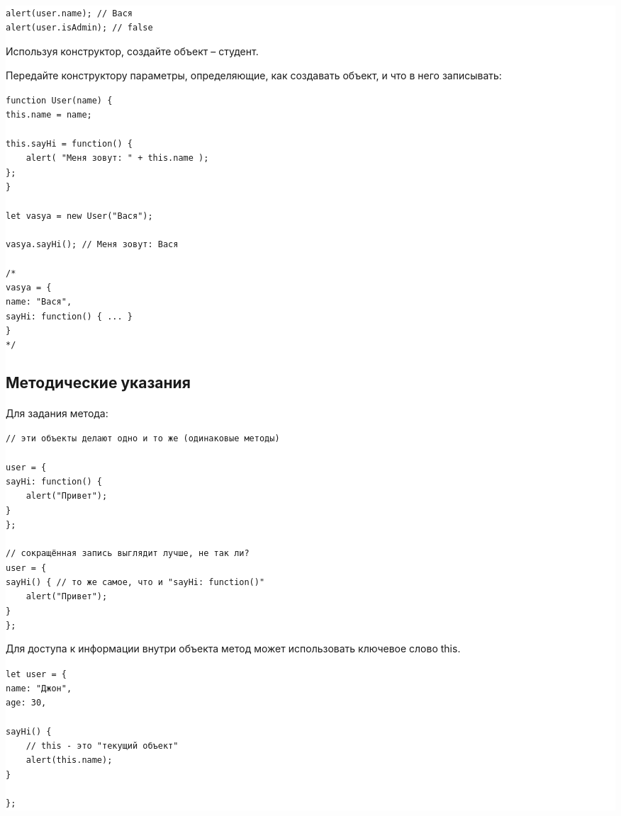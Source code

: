     alert(user.name); // Вася
    alert(user.isAdmin); // false

Используя конструктор, создайте объект – студент. 

Передайте конструктору параметры, определяющие, как создавать объект, и что в него записывать:

    function User(name) {
    this.name = name;

    this.sayHi = function() {
        alert( "Меня зовут: " + this.name );
    };
    }

    let vasya = new User("Вася");

    vasya.sayHi(); // Меня зовут: Вася

    /*
    vasya = {
    name: "Вася",
    sayHi: function() { ... }
    }
    */

## Методические указания

Для задания метода:


    // эти объекты делают одно и то же (одинаковые методы)

    user = {
    sayHi: function() {
        alert("Привет");
    }
    };

    // сокращённая запись выглядит лучше, не так ли?
    user = {
    sayHi() { // то же самое, что и "sayHi: function()"
        alert("Привет");
    }
    };

Для доступа к информации внутри объекта метод может использовать ключевое слово this.

    let user = {
    name: "Джон",
    age: 30,

    sayHi() {
        // this - это "текущий объект"
        alert(this.name);
    }

    };
